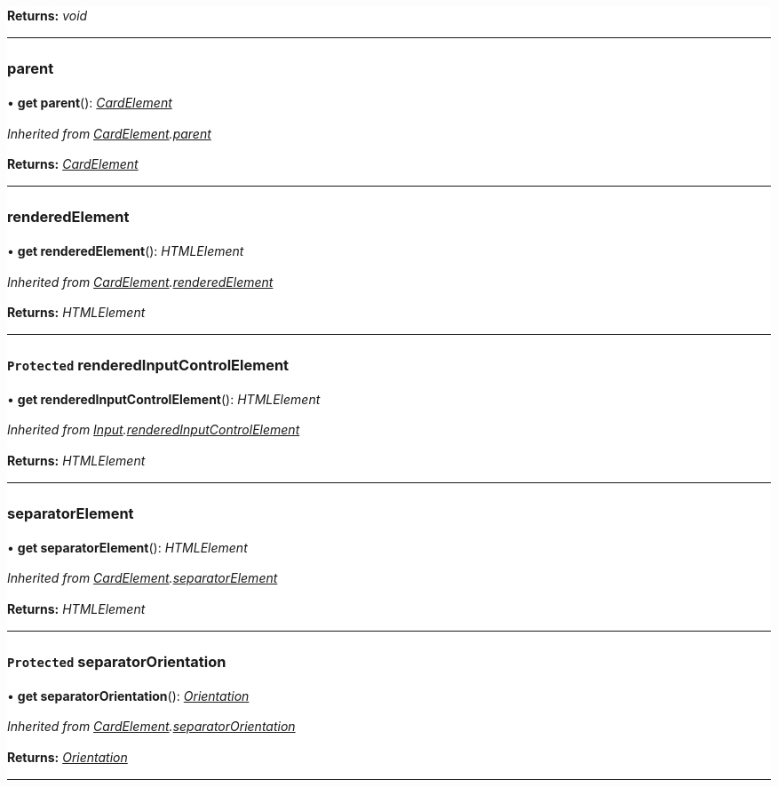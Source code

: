 **Returns:** *void*

___

###  parent

• **get parent**(): *[CardElement](_card_elements_.cardelement.md)*

*Inherited from [CardElement](_card_elements_.cardelement.md).[parent](_card_elements_.cardelement.md#parent)*

**Returns:** *[CardElement](_card_elements_.cardelement.md)*

___

###  renderedElement

• **get renderedElement**(): *HTMLElement*

*Inherited from [CardElement](_card_elements_.cardelement.md).[renderedElement](_card_elements_.cardelement.md#renderedelement)*

**Returns:** *HTMLElement*

___

### `Protected` renderedInputControlElement

• **get renderedInputControlElement**(): *HTMLElement*

*Inherited from [Input](_card_elements_.input.md).[renderedInputControlElement](_card_elements_.input.md#protected-renderedinputcontrolelement)*

**Returns:** *HTMLElement*

___

###  separatorElement

• **get separatorElement**(): *HTMLElement*

*Inherited from [CardElement](_card_elements_.cardelement.md).[separatorElement](_card_elements_.cardelement.md#separatorelement)*

**Returns:** *HTMLElement*

___

### `Protected` separatorOrientation

• **get separatorOrientation**(): *[Orientation](../enums/_enums_.orientation.md)*

*Inherited from [CardElement](_card_elements_.cardelement.md).[separatorOrientation](_card_elements_.cardelement.md#protected-separatororientation)*

**Returns:** *[Orientation](../enums/_enums_.orientation.md)*

___
